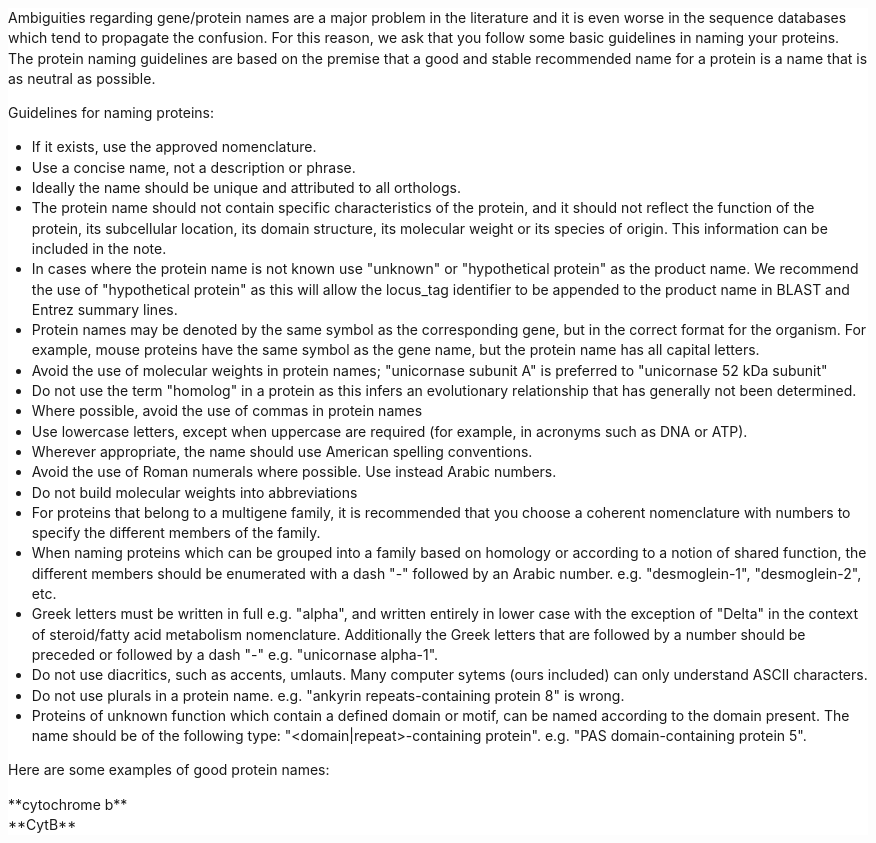 Ambiguities regarding gene/protein names are a major problem in the literature and it is even worse in the sequence databases which tend to propagate the confusion. For this reason, we ask that you follow some basic guidelines in naming your proteins. The protein naming guidelines are based on the premise that a good and stable recommended name for a protein is a name that is as neutral as possible.

Guidelines for naming proteins:

*   If it exists, use the approved nomenclature.
*   Use a concise name, not a description or phrase.
*   Ideally the name should be unique and attributed to all orthologs.
*   The protein name should not contain specific characteristics of the protein, and it should not reflect the function of the protein, its subcellular location, its domain structure, its molecular weight or its species of origin. This information can be included in the note.
*   In cases where the protein name is not known use "unknown" or "hypothetical protein" as the product name. We recommend the use of "hypothetical protein" as this will allow the locus_tag identifier to be appended to the product name in BLAST and Entrez summary lines.
*   Protein names may be denoted by the same symbol as the corresponding gene, but in the correct format for the organism. For example, mouse proteins have the same symbol as the gene name, but the protein name has all capital letters.
*   Avoid the use of molecular weights in protein names; "unicornase subunit A" is preferred to "unicornase 52 kDa subunit"
*   Do not use the term "homolog" in a protein as this infers an evolutionary relationship that has generally not been determined.
*   Where possible, avoid the use of commas in protein names
*   Use lowercase letters, except when uppercase are required (for example, in acronyms such as DNA or ATP).
*   Wherever appropriate, the name should use American spelling conventions.
*   Avoid the use of Roman numerals where possible. Use instead Arabic numbers.
*   Do not build molecular weights into abbreviations
*   For proteins that belong to a multigene family, it is recommended that you choose a coherent nomenclature with numbers to specify the different members of the family.
*   When naming proteins which can be grouped into a family based on homology or according to a notion of shared function, the different members should be enumerated with a dash "-" followed by an Arabic number. e.g. "desmoglein-1", "desmoglein-2", etc.
*   Greek letters must be written in full e.g. "alpha", and written entirely in lower case with the exception of "Delta" in the context of steroid/fatty acid metabolism nomenclature. Additionally the Greek letters that are followed by a number should be preceded or followed by a dash "-" e.g. "unicornase alpha-1".
*   Do not use diacritics, such as accents, umlauts. Many computer sytems (ours included) can only understand ASCII characters.
*   Do not use plurals in a protein name. e.g. "ankyrin repeats-containing protein 8" is wrong.
*   Proteins of unknown function which contain a defined domain or motif, can be named according to the domain present. The name should be of the following type: "<domain|repeat>-containing protein". e.g. "PAS domain-containing protein 5".

Here are some examples of good protein names:

<dl class="goodbad">

<dt>**cytochrome b**</dt>

<dt>**CytB**</dt>
